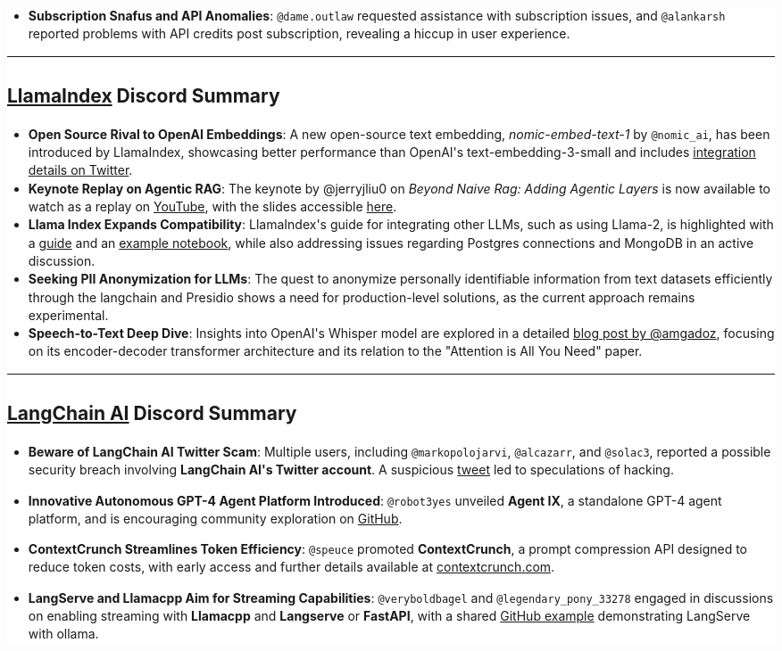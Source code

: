 - **Subscription Snafus and API Anomalies**: `@dame.outlaw` requested assistance with subscription issues, and `@alankarsh` reported problems with API credits post subscription, revealing a hiccup in user experience.



---



## [LlamaIndex](https://discord.com/channels/1059199217496772688) Discord Summary

- **Open Source Rival to OpenAI Embeddings**: A new open-source text embedding, *nomic-embed-text-1* by `@nomic_ai`, has been introduced by LlamaIndex, showcasing better performance than OpenAI's text-embedding-3-small and includes [integration details on Twitter](https://twitter.com/llama_index/status/1753106179008696521).
- **Keynote Replay on Agentic RAG**: The keynote by @jerryjliu0 on *Beyond Naive Rag: Adding Agentic Layers* is now available to watch as a replay on [YouTube](https://t.co/hrUMF8bq8Q), with the slides accessible [here](https://t.co/P39riIMGK6).
- **Llama Index Expands Compatibility**: LlamaIndex's guide for integrating other LLMs, such as using Llama-2, is highlighted with a [guide](https://docs.llamaindex.ai/en/stable/module_guides/models/llms.html#modules) and an [example notebook](https://colab.research.google.com/github/jerryjliu/llama_index/blob/main/docs/examples/llm/llama_2_llama_cpp.ipynb), while also addressing issues regarding Postgres connections and MongoDB in an active discussion.
- **Seeking PII Anonymization for LLMs**: The quest to anonymize personally identifiable information from text datasets efficiently through the langchain and Presidio shows a need for production-level solutions, as the current approach remains experimental.
- **Speech-to-Text Deep Dive**: Insights into OpenAI's Whisper model are explored in a detailed [blog post by @amgadoz](https://amgadhasan.substack.com/p/whisper-how-to-create-robust-asr-46b), focusing on its encoder-decoder transformer architecture and its relation to the "Attention is All You Need" paper.



---



## [LangChain AI](https://discord.com/channels/1038097195422978059) Discord Summary

- **Beware of LangChain AI Twitter Scam**: Multiple users, including `@markopolojarvi`, `@alcazarr`, and `@solac3`, reported a possible security breach involving **LangChain AI's Twitter account**. A suspicious [tweet](https://twitter.com/LangChainAI/status/1753014882696405254) led to speculations of hacking.

- **Innovative Autonomous GPT-4 Agent Platform Introduced**: `@robot3yes` unveiled **Agent IX**, a standalone GPT-4 agent platform, and is encouraging community exploration on [GitHub](https://github.com/kreneskyp/ix).

- **ContextCrunch Streamlines Token Efficiency**: `@speuce` promoted **ContextCrunch**, a prompt compression API designed to reduce token costs, with early access and further details available at [contextcrunch.com](https://contextcrunch.com/).

- **LangServe and Llamacpp Aim for Streaming Capabilities**: `@veryboldbagel` and `@legendary_pony_33278` engaged in discussions on enabling streaming with **Llamacpp** and **Langserve** or **FastAPI**, with a shared [GitHub example](https://github.com/langchain-ai/langserve/blob/main/examples/local_llm/server.py) demonstrating LangServe with ollama.
